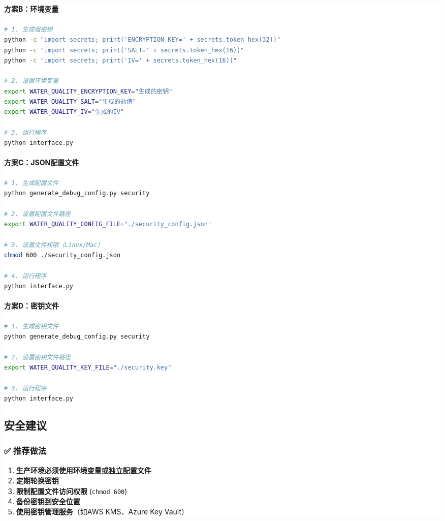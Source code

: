 #### 方案B：环境变量
```bash
# 1. 生成强密钥
python -c "import secrets; print('ENCRYPTION_KEY=' + secrets.token_hex(32))"
python -c "import secrets; print('SALT=' + secrets.token_hex(16))"
python -c "import secrets; print('IV=' + secrets.token_hex(16))"

# 2. 设置环境变量
export WATER_QUALITY_ENCRYPTION_KEY="生成的密钥"
export WATER_QUALITY_SALT="生成的盐值"
export WATER_QUALITY_IV="生成的IV"

# 3. 运行程序
python interface.py
```

#### 方案C：JSON配置文件
```bash
# 1. 生成配置文件
python generate_debug_config.py security

# 2. 设置配置文件路径
export WATER_QUALITY_CONFIG_FILE="./security_config.json"

# 3. 设置文件权限（Linux/Mac）
chmod 600 ./security_config.json

# 4. 运行程序
python interface.py
```

#### 方案D：密钥文件
```bash
# 1. 生成密钥文件
python generate_debug_config.py security

# 2. 设置密钥文件路径
export WATER_QUALITY_KEY_FILE="./security.key"

# 3. 运行程序
python interface.py
```

## 安全建议

### ✅ 推荐做法
1. **生产环境必须使用环境变量或独立配置文件**
2. **定期轮换密钥**
3. **限制配置文件访问权限** (`chmod 600`)
4. **备份密钥到安全位置**
5. **使用密钥管理服务**（如AWS KMS、Azure Key Vault）
